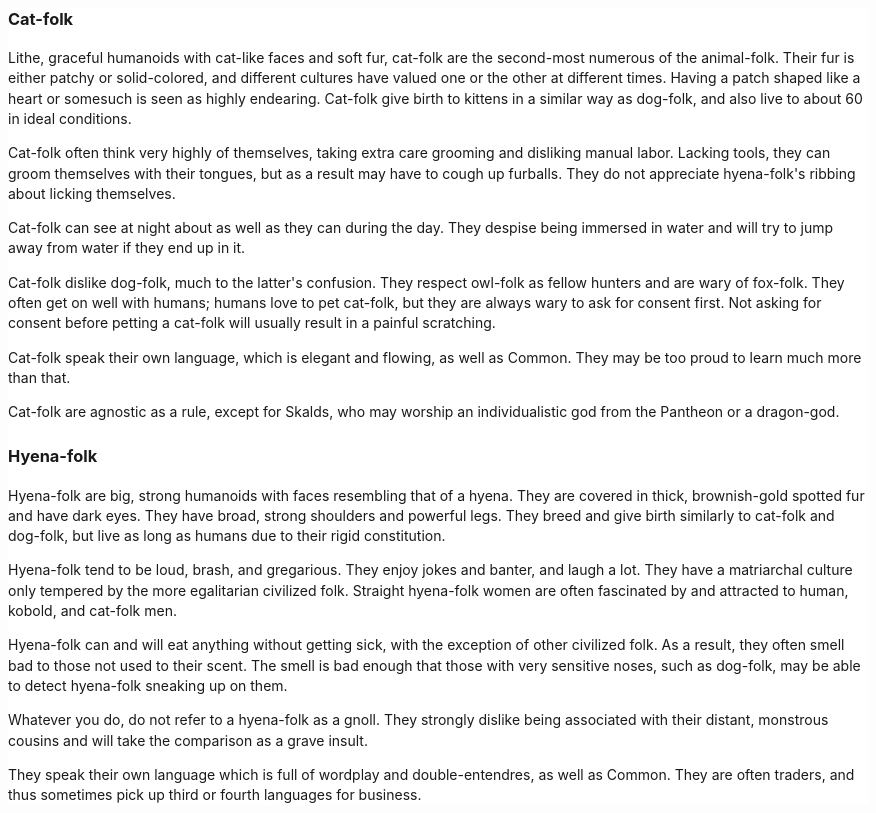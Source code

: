 ### Cat-folk

Lithe, graceful humanoids with cat-like faces and soft fur, cat-folk are the
second-most numerous of the animal-folk. Their fur is either patchy or
solid-colored, and different cultures have valued one or the other at different
times. Having a patch shaped like a heart or somesuch is seen as highly
endearing.  Cat-folk give birth to kittens in a similar way as dog-folk, and
also live to about 60 in ideal conditions.

Cat-folk often think very highly of themselves, taking extra care grooming and
disliking manual labor. Lacking tools, they can groom themselves with their
tongues, but as a result may have to cough up furballs. They do not appreciate
hyena-folk's ribbing about licking themselves.

Cat-folk can see at night about as well as they can during the day. They despise
being immersed in water and will try to jump away from water if they end up in
it.

Cat-folk dislike dog-folk, much to the latter's confusion. They respect owl-folk
as fellow hunters and are wary of fox-folk. They often get on well with humans;
humans love to pet cat-folk, but they are always wary to ask for consent first.
Not asking for consent before petting a cat-folk will usually result in a
painful scratching.

Cat-folk speak their own language, which is elegant and flowing, as well as
Common. They may be too proud to learn much more than that.

Cat-folk are agnostic as a rule, except for Skalds, who may worship an
individualistic god from the Pantheon or a dragon-god.

### Hyena-folk

Hyena-folk are big, strong humanoids with faces resembling that of a hyena. They
are covered in thick, brownish-gold spotted fur and have dark eyes. They have
broad, strong shoulders and powerful legs. They breed and give birth similarly
to cat-folk and dog-folk, but live as long as humans due to their rigid
constitution.

Hyena-folk tend to be loud, brash, and gregarious. They enjoy jokes and banter,
and laugh a lot. They have a matriarchal culture only tempered by the more
egalitarian civilized folk. Straight hyena-folk women are often fascinated by
and attracted to human, kobold, and cat-folk men.

Hyena-folk can and will eat anything without getting sick, with the exception of
other civilized folk. As a result, they often smell bad to those not used to
their scent. The smell is bad enough that those with very sensitive noses, such
as dog-folk, may be able to detect hyena-folk sneaking up on them.

Whatever you do, do not refer to a hyena-folk as a gnoll. They strongly dislike
being associated with their distant, monstrous cousins and will take the
comparison as a grave insult.

They speak their own language which is full of wordplay and double-entendres, as
well as Common. They are often traders, and thus sometimes pick up third or
fourth languages for business.

